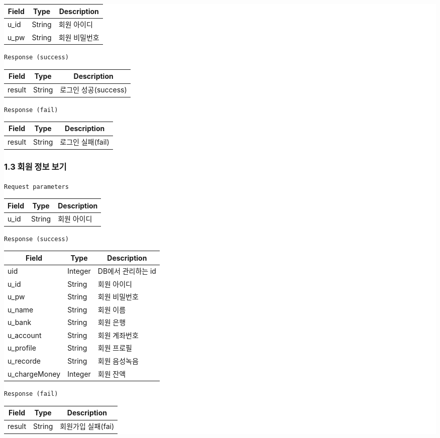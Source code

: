 | Field    | Type   | Description   |
| -------- | ------ | ------------- |
| u_id     | String | 회원 아이디   |
| u_pw     | String | 회원 비밀번호 |

`Response (success)`

| Field  | Type   | Description          |
| ------ | ------ | -------------------- |
| result | String | 로그인 성공(success) |

`Response (fail)`

| Field  | Type   | Description       |
| ------ | ------ | ----------------- |
| result | String | 로그인 실패(fail) |



### 	1.3 회원 정보 보기



`Request parameters`

| Field | Type   | Description   |
| ----- | ------ | ------------- |
| u_id  | String | 회원 아이디   |

`Response (success)`

| Field         | Type    | Description        |
| ------------- | ------- | ------------------ |
| uid           | Integer | DB에서 관리하는 id |
| u_id          | String  | 회원 아이디        |
| u_pw          | String  | 회원 비밀번호      |
| u_name        | String  | 회원 이름          |
| u_bank        | String  | 회원 은행          |
| u_account     | String  | 회원 계좌번호      |
| u_profile     | String  | 회원 프로필        |
| u_recorde     | String  | 회원 음성녹음      |
| u_chargeMoney | Integer | 회원 잔액          |

`Response (fail)`

| Field  | Type   | Description        |
| ------ | ------ | ------------------ |
| result | String | 회원가입 실패(fai) |
